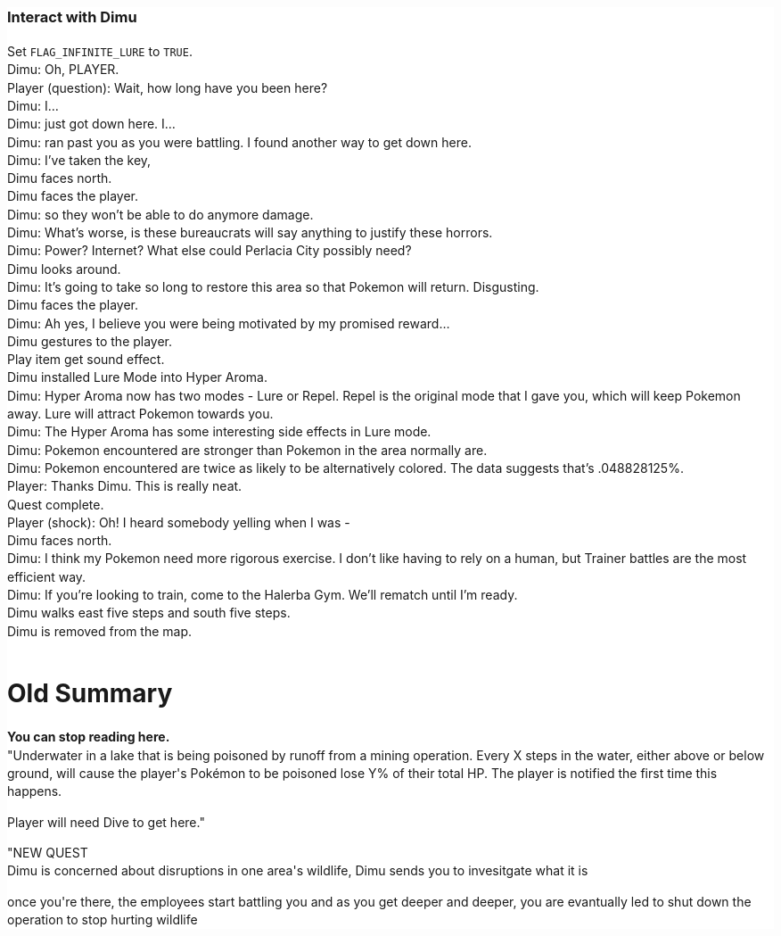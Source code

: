 ### Interact with Dimu

Set `FLAG_INFINITE_LURE` to `TRUE`.  
Dimu: Oh, PLAYER.  
Player (question): Wait, how long have you been here?  
Dimu: I…  
Dimu: just got down here. I…  
Dimu: ran past you as you were battling. I found another way to get down here.  
Dimu: I’ve taken the key,   
Dimu faces north.  
Dimu faces the player.  
Dimu: so they won’t be able to do anymore damage.  
Dimu: What’s worse, is these bureaucrats will say anything to justify these horrors.  
Dimu: Power? Internet? What else could Perlacia City possibly need?  
Dimu looks around.  
Dimu: It’s going to take so long to restore this area so that Pokemon will return. Disgusting.  
Dimu faces the player.  
Dimu: Ah yes, I believe you were being motivated by my promised reward…  
Dimu gestures to the player.  
Play item get sound effect.  
Dimu installed Lure Mode into Hyper Aroma.  
Dimu: Hyper Aroma now has two modes \- Lure or Repel. Repel is the original mode that I gave you, which will keep Pokemon away. Lure will attract Pokemon towards you.  
Dimu: The Hyper Aroma has some interesting side effects in Lure mode.   
Dimu: Pokemon encountered are stronger than Pokemon in the area normally are.   
Dimu: Pokemon encountered are twice as likely to be alternatively colored. The data suggests that’s .048828125%.  
Player: Thanks Dimu. This is really neat.  
Quest complete.  
Player (shock): Oh\! I heard somebody yelling when I was \-  
Dimu faces north.  
Dimu: I think my Pokemon need more rigorous exercise. I don’t like having to rely on a human, but Trainer battles are the most efficient way.  
Dimu: If you’re looking to train, come to the Halerba Gym. We’ll rematch until I’m ready.  
Dimu walks east five steps and south five steps.  
Dimu is removed from the map.

# Old Summary

**You can stop reading here.**  
"Underwater in a lake that is being poisoned by runoff from a mining operation. Every X steps in the water, either above or below ground, will cause the player's Pokémon to be poisoned lose Y% of their total HP. The player is notified the first time this happens.

Player will need Dive to get here."

"NEW QUEST  
Dimu is concerned about disruptions in one area's wildlife, Dimu sends you to invesitgate what it is

once you're there, the employees start battling you and as you get deeper and deeper, you are evantually led to shut down the operation to stop hurting wildlife
